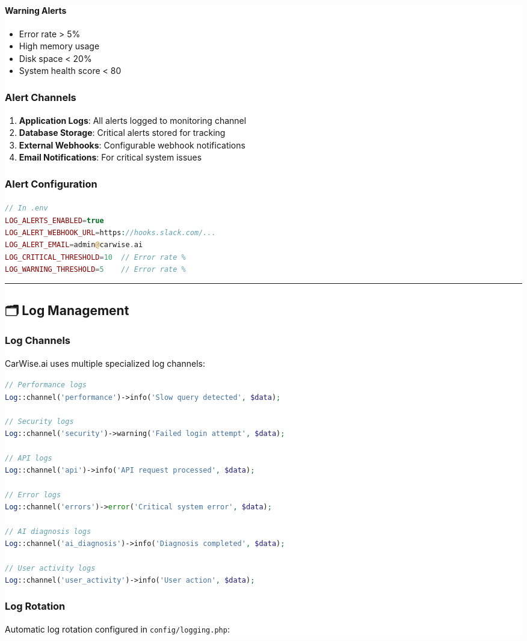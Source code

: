 #### **Warning Alerts**
- Error rate > 5%
- High memory usage
- Disk space < 20%
- System health score < 80

### **Alert Channels**
1. **Application Logs**: All alerts logged to monitoring channel
2. **Database Storage**: Critical alerts stored for tracking
3. **External Webhooks**: Configurable webhook notifications
4. **Email Notifications**: For critical system issues

### **Alert Configuration**
```php
// In .env
LOG_ALERTS_ENABLED=true
LOG_ALERT_WEBHOOK_URL=https://hooks.slack.com/...
LOG_ALERT_EMAIL=admin@carwise.ai
LOG_CRITICAL_THRESHOLD=10  // Error rate %
LOG_WARNING_THRESHOLD=5    // Error rate %
```

---

## 🗂️ **Log Management**

### **Log Channels**
CarWise.ai uses multiple specialized log channels:

```php
// Performance logs
Log::channel('performance')->info('Slow query detected', $data);

// Security logs  
Log::channel('security')->warning('Failed login attempt', $data);

// API logs
Log::channel('api')->info('API request processed', $data);

// Error logs
Log::channel('errors')->error('Critical system error', $data);

// AI diagnosis logs
Log::channel('ai_diagnosis')->info('Diagnosis completed', $data);

// User activity logs
Log::channel('user_activity')->info('User action', $data);
```

### **Log Rotation**
Automatic log rotation configured in `config/logging.php`:
